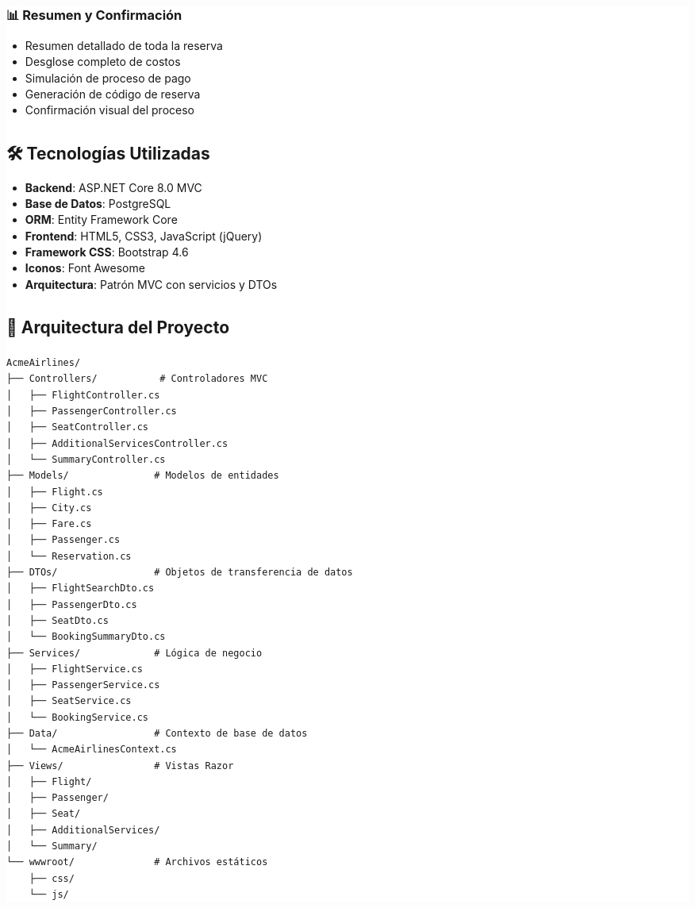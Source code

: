 ### 📊 Resumen y Confirmación
- Resumen detallado de toda la reserva
- Desglose completo de costos
- Simulación de proceso de pago
- Generación de código de reserva
- Confirmación visual del proceso

## 🛠️ Tecnologías Utilizadas

- **Backend**: ASP.NET Core 8.0 MVC
- **Base de Datos**: PostgreSQL
- **ORM**: Entity Framework Core
- **Frontend**: HTML5, CSS3, JavaScript (jQuery)
- **Framework CSS**: Bootstrap 4.6
- **Iconos**: Font Awesome
- **Arquitectura**: Patrón MVC con servicios y DTOs

## 📁 Arquitectura del Proyecto

```
AcmeAirlines/
├── Controllers/           # Controladores MVC
│   ├── FlightController.cs
│   ├── PassengerController.cs
│   ├── SeatController.cs
│   ├── AdditionalServicesController.cs
│   └── SummaryController.cs
├── Models/               # Modelos de entidades
│   ├── Flight.cs
│   ├── City.cs
│   ├── Fare.cs
│   ├── Passenger.cs
│   └── Reservation.cs
├── DTOs/                 # Objetos de transferencia de datos
│   ├── FlightSearchDto.cs
│   ├── PassengerDto.cs
│   ├── SeatDto.cs
│   └── BookingSummaryDto.cs
├── Services/             # Lógica de negocio
│   ├── FlightService.cs
│   ├── PassengerService.cs
│   ├── SeatService.cs
│   └── BookingService.cs
├── Data/                 # Contexto de base de datos
│   └── AcmeAirlinesContext.cs
├── Views/                # Vistas Razor
│   ├── Flight/
│   ├── Passenger/
│   ├── Seat/
│   ├── AdditionalServices/
│   └── Summary/
└── wwwroot/              # Archivos estáticos
    ├── css/
    └── js/
```
